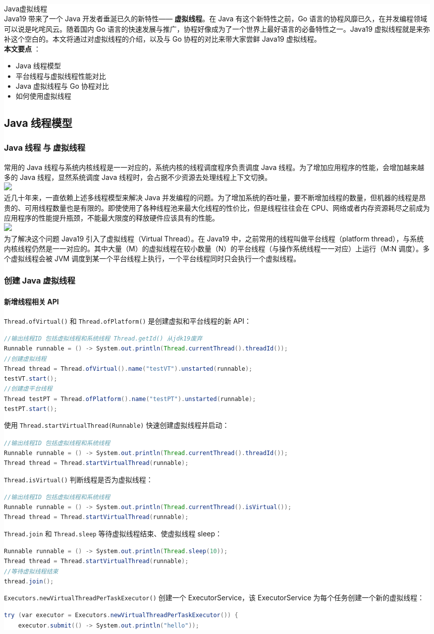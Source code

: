 Java虚拟线程<br />Java19 带来了一个 Java 开发者垂涎已久的新特性—— **虚拟线程**。在 Java 有这个新特性之前，Go 语言的协程风靡已久，在并发编程领域可以说是叱咤风云。随着国内 Go 语言的快速发展与推广，协程好像成为了一个世界上最好语言的必备特性之一。Java19 虚拟线程就是来弥补这个空白的。本文将通过对虚拟线程的介绍，以及与 Go 协程的对比来带大家尝鲜 Java19 虚拟线程。<br />**本文要点** ：

- Java 线程模型
- 平台线程与虚拟线程性能对比
- Java 虚拟线程与 Go 协程对比
- 如何使用虚拟线程
<a name="RG6sV"></a>
## Java 线程模型
<a name="w8L51"></a>
### Java 线程 与 虚拟线程
常用的 Java 线程与系统内核线程是一一对应的，系统内核的线程调度程序负责调度 Java 线程。为了增加应用程序的性能，会增加越来越多的 Java 线程，显然系统调度 Java 线程时，会占据不少资源去处理线程上下文切换。<br />![](https://cdn.nlark.com/yuque/0/2022/png/396745/1664173501652-e4889c60-ba49-4577-bbfa-ea2ccf9255ae.png#clientId=u227eaaaa-4043-4&from=paste&id=u5a37e2a5&originHeight=253&originWidth=1080&originalType=url&ratio=1&rotation=0&showTitle=false&status=done&style=none&taskId=u2a6d806d-ec18-4ffc-9c2b-ff9c9445f2e&title=)<br />近几十年来，一直依赖上述多线程模型来解决 Java 并发编程的问题。为了增加系统的吞吐量，要不断增加线程的数量，但机器的线程是昂贵的、可用线程数量也是有限的。即使使用了各种线程池来最大化线程的性价比，但是线程往往会在 CPU、网络或者内存资源耗尽之前成为应用程序的性能提升瓶颈，不能最大限度的释放硬件应该具有的性能。<br />![](https://cdn.nlark.com/yuque/0/2022/png/396745/1664173501665-ff7cc9fc-9ddc-4ad5-8c6c-d5d99560cca2.png#clientId=u227eaaaa-4043-4&from=paste&id=u7c35659e&originHeight=406&originWidth=962&originalType=url&ratio=1&rotation=0&showTitle=false&status=done&style=none&taskId=ude22ba4c-458a-4f91-8707-bda5733d1b7&title=)<br />为了解决这个问题 Java19 引入了虚拟线程（Virtual Thread）。在 Java19 中，之前常用的线程叫做平台线程（platform thread），与系统内核线程仍然是一一对应的。其中大量（M）的虚拟线程在较小数量（N）的平台线程（与操作系统线程一一对应）上运行（M:N 调度）。多个虚拟线程会被 JVM 调度到某一个平台线程上执行，一个平台线程同时只会执行一个虚拟线程。
<a name="edr64"></a>
### 创建 Java 虚拟线程
<a name="ixr9E"></a>
#### 新增线程相关 API
`Thread.ofVirtual()` 和 `Thread.ofPlatform()` 是创建虚拟和平台线程的新 API：
```java
//输出线程ID 包括虚拟线程和系统线程 Thread.getId() 从jdk19废弃
Runnable runnable = () -> System.out.println(Thread.currentThread().threadId());
//创建虚拟线程
Thread thread = Thread.ofVirtual().name("testVT").unstarted(runnable);
testVT.start();
//创建虚平台线程
Thread testPT = Thread.ofPlatform().name("testPT").unstarted(runnable);
testPT.start();
```
使用 `Thread.startVirtualThread(Runnable)` 快速创建虚拟线程并启动：
```java
//输出线程ID 包括虚拟线程和系统线程
Runnable runnable = () -> System.out.println(Thread.currentThread().threadId());
Thread thread = Thread.startVirtualThread(runnable);
```
`Thread.isVirtual()` 判断线程是否为虚拟线程：
```java
//输出线程ID 包括虚拟线程和系统线程
Runnable runnable = () -> System.out.println(Thread.currentThread().isVirtual());
Thread thread = Thread.startVirtualThread(runnable);
```
`Thread.join` 和 `Thread.sleep` 等待虚拟线程结束、使虚拟线程 sleep：
```java
Runnable runnable = () -> System.out.println(Thread.sleep(10));
Thread thread = Thread.startVirtualThread(runnable);
//等待虚拟线程结束
thread.join();
```
`Executors.newVirtualThreadPerTaskExecutor()` 创建一个 ExecutorService，该 ExecutorService 为每个任务创建一个新的虚拟线程：
```java
try (var executor = Executors.newVirtualThreadPerTaskExecutor()) {
    executor.submit(() -> System.out.println("hello"));
```